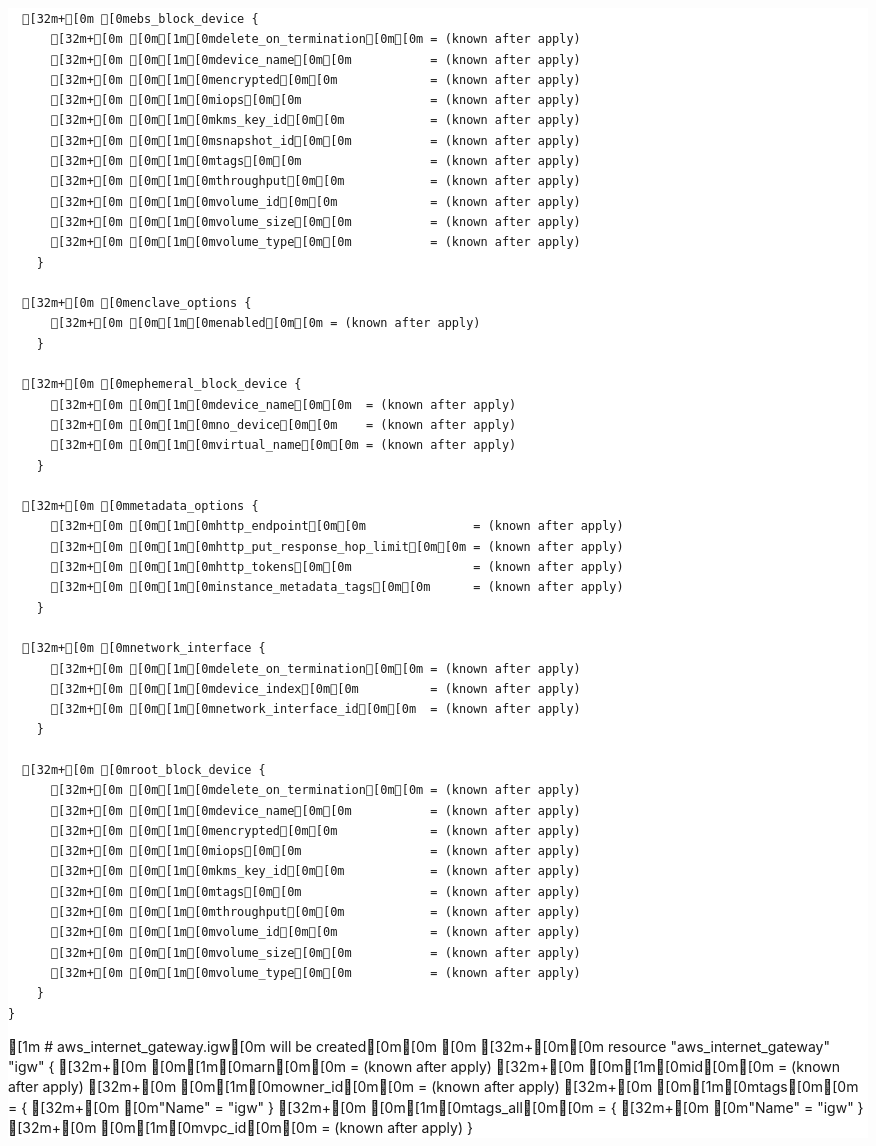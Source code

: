       [32m+[0m [0mebs_block_device {
          [32m+[0m [0m[1m[0mdelete_on_termination[0m[0m = (known after apply)
          [32m+[0m [0m[1m[0mdevice_name[0m[0m           = (known after apply)
          [32m+[0m [0m[1m[0mencrypted[0m[0m             = (known after apply)
          [32m+[0m [0m[1m[0miops[0m[0m                  = (known after apply)
          [32m+[0m [0m[1m[0mkms_key_id[0m[0m            = (known after apply)
          [32m+[0m [0m[1m[0msnapshot_id[0m[0m           = (known after apply)
          [32m+[0m [0m[1m[0mtags[0m[0m                  = (known after apply)
          [32m+[0m [0m[1m[0mthroughput[0m[0m            = (known after apply)
          [32m+[0m [0m[1m[0mvolume_id[0m[0m             = (known after apply)
          [32m+[0m [0m[1m[0mvolume_size[0m[0m           = (known after apply)
          [32m+[0m [0m[1m[0mvolume_type[0m[0m           = (known after apply)
        }

      [32m+[0m [0menclave_options {
          [32m+[0m [0m[1m[0menabled[0m[0m = (known after apply)
        }

      [32m+[0m [0mephemeral_block_device {
          [32m+[0m [0m[1m[0mdevice_name[0m[0m  = (known after apply)
          [32m+[0m [0m[1m[0mno_device[0m[0m    = (known after apply)
          [32m+[0m [0m[1m[0mvirtual_name[0m[0m = (known after apply)
        }

      [32m+[0m [0mmetadata_options {
          [32m+[0m [0m[1m[0mhttp_endpoint[0m[0m               = (known after apply)
          [32m+[0m [0m[1m[0mhttp_put_response_hop_limit[0m[0m = (known after apply)
          [32m+[0m [0m[1m[0mhttp_tokens[0m[0m                 = (known after apply)
          [32m+[0m [0m[1m[0minstance_metadata_tags[0m[0m      = (known after apply)
        }

      [32m+[0m [0mnetwork_interface {
          [32m+[0m [0m[1m[0mdelete_on_termination[0m[0m = (known after apply)
          [32m+[0m [0m[1m[0mdevice_index[0m[0m          = (known after apply)
          [32m+[0m [0m[1m[0mnetwork_interface_id[0m[0m  = (known after apply)
        }

      [32m+[0m [0mroot_block_device {
          [32m+[0m [0m[1m[0mdelete_on_termination[0m[0m = (known after apply)
          [32m+[0m [0m[1m[0mdevice_name[0m[0m           = (known after apply)
          [32m+[0m [0m[1m[0mencrypted[0m[0m             = (known after apply)
          [32m+[0m [0m[1m[0miops[0m[0m                  = (known after apply)
          [32m+[0m [0m[1m[0mkms_key_id[0m[0m            = (known after apply)
          [32m+[0m [0m[1m[0mtags[0m[0m                  = (known after apply)
          [32m+[0m [0m[1m[0mthroughput[0m[0m            = (known after apply)
          [32m+[0m [0m[1m[0mvolume_id[0m[0m             = (known after apply)
          [32m+[0m [0m[1m[0mvolume_size[0m[0m           = (known after apply)
          [32m+[0m [0m[1m[0mvolume_type[0m[0m           = (known after apply)
        }
    }

[1m  # aws_internet_gateway.igw[0m will be created[0m[0m
[0m  [32m+[0m[0m resource "aws_internet_gateway" "igw" {
      [32m+[0m [0m[1m[0marn[0m[0m      = (known after apply)
      [32m+[0m [0m[1m[0mid[0m[0m       = (known after apply)
      [32m+[0m [0m[1m[0mowner_id[0m[0m = (known after apply)
      [32m+[0m [0m[1m[0mtags[0m[0m     = {
          [32m+[0m [0m"Name" = "igw"
        }
      [32m+[0m [0m[1m[0mtags_all[0m[0m = {
          [32m+[0m [0m"Name" = "igw"
        }
      [32m+[0m [0m[1m[0mvpc_id[0m[0m   = (known after apply)
    }

